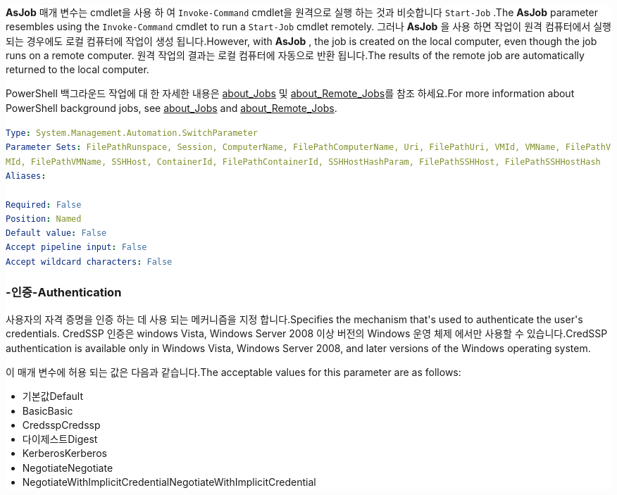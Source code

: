 <span data-ttu-id="b7300-346">**AsJob** 매개 변수는 cmdlet을 사용 하 여 `Invoke-Command` cmdlet을 원격으로 실행 하는 것과 비슷합니다 `Start-Job` .</span><span class="sxs-lookup"><span data-stu-id="b7300-346">The **AsJob** parameter resembles using the `Invoke-Command` cmdlet to run a `Start-Job` cmdlet remotely.</span></span> <span data-ttu-id="b7300-347">그러나 **AsJob** 을 사용 하면 작업이 원격 컴퓨터에서 실행 되는 경우에도 로컬 컴퓨터에 작업이 생성 됩니다.</span><span class="sxs-lookup"><span data-stu-id="b7300-347">However, with **AsJob** , the job is created on the local computer, even though the job runs on a remote computer.</span></span> <span data-ttu-id="b7300-348">원격 작업의 결과는 로컬 컴퓨터에 자동으로 반환 됩니다.</span><span class="sxs-lookup"><span data-stu-id="b7300-348">The results of the remote job are automatically returned to the local computer.</span></span>

<span data-ttu-id="b7300-349">PowerShell 백그라운드 작업에 대 한 자세한 내용은 [about_Jobs](About/about_Jobs.md) 및 [about_Remote_Jobs](About/about_Remote_Jobs.md)를 참조 하세요.</span><span class="sxs-lookup"><span data-stu-id="b7300-349">For more information about PowerShell background jobs, see [about_Jobs](About/about_Jobs.md) and [about_Remote_Jobs](About/about_Remote_Jobs.md).</span></span>

```yaml
Type: System.Management.Automation.SwitchParameter
Parameter Sets: FilePathRunspace, Session, ComputerName, FilePathComputerName, Uri, FilePathUri, VMId, VMName, FilePathVMId, FilePathVMName, SSHHost, ContainerId, FilePathContainerId, SSHHostHashParam, FilePathSSHHost, FilePathSSHHostHash
Aliases:

Required: False
Position: Named
Default value: False
Accept pipeline input: False
Accept wildcard characters: False
```

### <span data-ttu-id="b7300-350">-인증</span><span class="sxs-lookup"><span data-stu-id="b7300-350">-Authentication</span></span>

<span data-ttu-id="b7300-351">사용자의 자격 증명을 인증 하는 데 사용 되는 메커니즘을 지정 합니다.</span><span class="sxs-lookup"><span data-stu-id="b7300-351">Specifies the mechanism that's used to authenticate the user's credentials.</span></span> <span data-ttu-id="b7300-352">CredSSP 인증은 windows Vista, Windows Server 2008 이상 버전의 Windows 운영 체제 에서만 사용할 수 있습니다.</span><span class="sxs-lookup"><span data-stu-id="b7300-352">CredSSP authentication is available only in Windows Vista, Windows Server 2008, and later versions of the Windows operating system.</span></span>

<span data-ttu-id="b7300-353">이 매개 변수에 허용 되는 값은 다음과 같습니다.</span><span class="sxs-lookup"><span data-stu-id="b7300-353">The acceptable values for this parameter are as follows:</span></span>

- <span data-ttu-id="b7300-354">기본값</span><span class="sxs-lookup"><span data-stu-id="b7300-354">Default</span></span>
- <span data-ttu-id="b7300-355">Basic</span><span class="sxs-lookup"><span data-stu-id="b7300-355">Basic</span></span>
- <span data-ttu-id="b7300-356">Credssp</span><span class="sxs-lookup"><span data-stu-id="b7300-356">Credssp</span></span>
- <span data-ttu-id="b7300-357">다이제스트</span><span class="sxs-lookup"><span data-stu-id="b7300-357">Digest</span></span>
- <span data-ttu-id="b7300-358">Kerberos</span><span class="sxs-lookup"><span data-stu-id="b7300-358">Kerberos</span></span>
- <span data-ttu-id="b7300-359">Negotiate</span><span class="sxs-lookup"><span data-stu-id="b7300-359">Negotiate</span></span>
- <span data-ttu-id="b7300-360">NegotiateWithImplicitCredential</span><span class="sxs-lookup"><span data-stu-id="b7300-360">NegotiateWithImplicitCredential</span></span>
